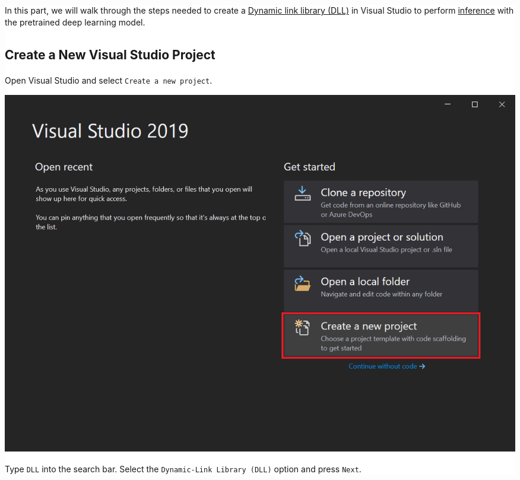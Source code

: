 In this part, we will walk through the steps needed to create a [Dynamic link library (DLL)](https://docs.microsoft.com/en-us/troubleshoot/windows-client/deployment/dynamic-link-library) in Visual Studio to perform [inference](https://www.intel.com/content/www/us/en/artificial-intelligence/posts/deep-learning-training-and-inference.html) with the pretrained deep learning model.

## Create a New Visual Studio Project

Open Visual Studio and select `Create a new project`.

![visual_stuido_create_new_project](..\images\openvino-unity-plugin\visual_studio_create_new_project.png)

Type `DLL` into the search bar. Select the `Dynamic-Link Library (DLL)` option and press `Next`. 
